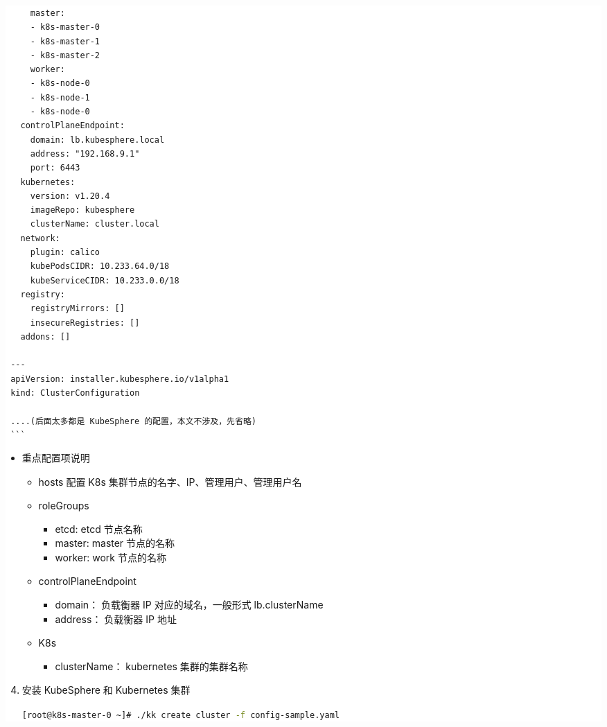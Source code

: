          master:
         - k8s-master-0
         - k8s-master-1
         - k8s-master-2
         worker:
         - k8s-node-0
         - k8s-node-1
         - k8s-node-0
       controlPlaneEndpoint:
         domain: lb.kubesphere.local
         address: "192.168.9.1"
         port: 6443
       kubernetes:
         version: v1.20.4
         imageRepo: kubesphere
         clusterName: cluster.local
       network:
         plugin: calico
         kubePodsCIDR: 10.233.64.0/18
         kubeServiceCIDR: 10.233.0.0/18
       registry:
         registryMirrors: []
         insecureRegistries: []
       addons: []

     ---
     apiVersion: installer.kubesphere.io/v1alpha1
     kind: ClusterConfiguration

     ....(后面太多都是 KubeSphere 的配置，本文不涉及，先省略)
     ```

   - 重点配置项说明

     - hosts 配置 K8s 集群节点的名字、IP、管理用户、管理用户名

     - roleGroups

       - etcd: etcd 节点名称
       - master: master 节点的名称
       - worker: work 节点的名称

     - controlPlaneEndpoint

       - domain： 负载衡器 IP 对应的域名，一般形式 lb.clusterName
       - address： 负载衡器 IP 地址

     - K8s

       - clusterName： kubernetes 集群的集群名称

4. 安装 KubeSphere 和 Kubernetes 集群

   ```bash
   [root@k8s-master-0 ~]# ./kk create cluster -f config-sample.yaml
   ```
